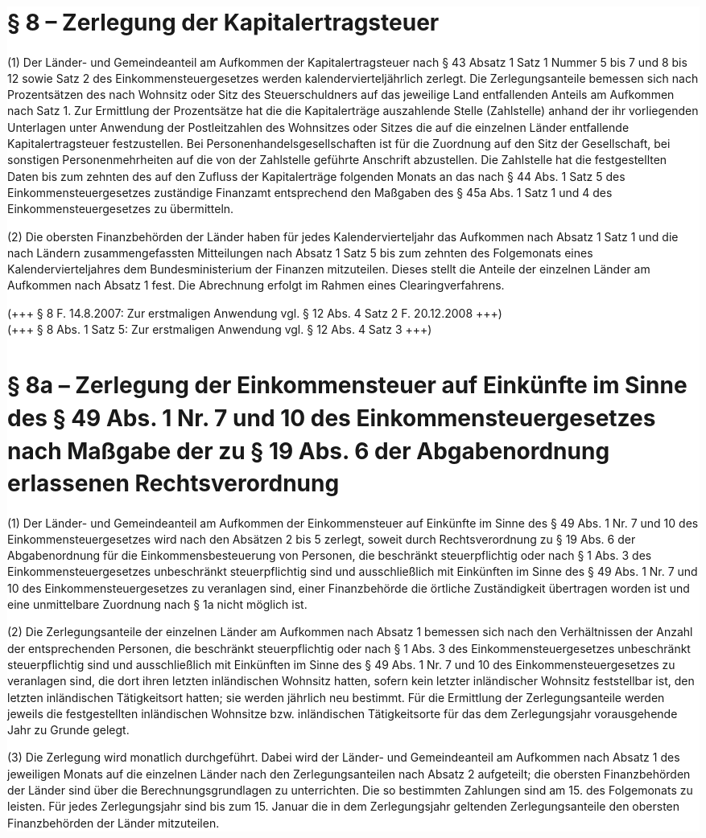# § 8 – Zerlegung der Kapitalertragsteuer

(1) Der Länder- und Gemeindeanteil am Aufkommen der Kapitalertragsteuer nach § 43 Absatz 1 Satz 1 Nummer 5 bis 7 und 8 bis 12 sowie Satz 2 des Einkommensteuergesetzes werden kalendervierteljährlich zerlegt. Die Zerlegungsanteile bemessen sich nach Prozentsätzen des nach Wohnsitz oder Sitz des Steuerschuldners auf das jeweilige Land entfallenden Anteils am Aufkommen nach Satz 1. Zur Ermittlung der Prozentsätze hat die die Kapitalerträge auszahlende Stelle (Zahlstelle) anhand der ihr vorliegenden Unterlagen unter Anwendung der Postleitzahlen des Wohnsitzes oder Sitzes die auf die einzelnen Länder entfallende Kapitalertragsteuer festzustellen. Bei Personenhandelsgesellschaften ist für die Zuordnung auf den Sitz der Gesellschaft, bei sonstigen Personenmehrheiten auf die von der Zahlstelle geführte Anschrift abzustellen. Die Zahlstelle hat die festgestellten Daten bis zum zehnten des auf den Zufluss der Kapitalerträge folgenden Monats an das nach § 44 Abs. 1 Satz 5 des Einkommensteuergesetzes zuständige Finanzamt entsprechend den Maßgaben des § 45a Abs. 1 Satz 1 und 4 des Einkommensteuergesetzes zu übermitteln.

(2) Die obersten Finanzbehörden der Länder haben für jedes Kalendervierteljahr das Aufkommen nach Absatz 1 Satz 1 und die nach Ländern zusammengefassten Mitteilungen nach Absatz 1 Satz 5 bis zum zehnten des Folgemonats eines Kalendervierteljahres dem Bundesministerium der Finanzen mitzuteilen. Dieses stellt die Anteile der einzelnen Länder am Aufkommen nach Absatz 1 fest. Die Abrechnung erfolgt im Rahmen eines Clearingverfahrens.

(+++ § 8 F. 14.8.2007: Zur erstmaligen Anwendung vgl. § 12 Abs. 4 Satz 2 F. 20.12.2008 +++)  
(+++ § 8 Abs. 1 Satz 5: Zur erstmaligen Anwendung vgl. § 12 Abs. 4 Satz 3 +++)

# § 8a – Zerlegung der Einkommensteuer auf Einkünfte im Sinne des § 49 Abs. 1 Nr. 7 und 10 des Einkommensteuergesetzes nach Maßgabe der zu § 19 Abs. 6 der Abgabenordnung erlassenen Rechtsverordnung

(1) Der Länder- und Gemeindeanteil am Aufkommen der Einkommensteuer auf Einkünfte im Sinne des § 49 Abs. 1 Nr. 7 und 10 des Einkommensteuergesetzes wird nach den Absätzen 2 bis 5 zerlegt, soweit durch Rechtsverordnung zu § 19 Abs. 6 der Abgabenordnung für die Einkommensbesteuerung von Personen, die beschränkt steuerpflichtig oder nach § 1 Abs. 3 des Einkommensteuergesetzes unbeschränkt steuerpflichtig sind und ausschließlich mit Einkünften im Sinne des § 49 Abs. 1 Nr. 7 und 10 des Einkommensteuergesetzes zu veranlagen sind, einer Finanzbehörde die örtliche Zuständigkeit übertragen worden ist und eine unmittelbare Zuordnung nach § 1a nicht möglich ist.

(2) Die Zerlegungsanteile der einzelnen Länder am Aufkommen nach Absatz 1 bemessen sich nach den Verhältnissen der Anzahl der entsprechenden Personen, die beschränkt steuerpflichtig oder nach § 1 Abs. 3 des Einkommensteuergesetzes unbeschränkt steuerpflichtig sind und ausschließlich mit Einkünften im Sinne des § 49 Abs. 1 Nr. 7 und 10 des Einkommensteuergesetzes zu veranlagen sind, die dort ihren letzten inländischen Wohnsitz hatten, sofern kein letzter inländischer Wohnsitz feststellbar ist, den letzten inländischen Tätigkeitsort hatten; sie werden jährlich neu bestimmt. Für die Ermittlung der Zerlegungsanteile werden jeweils die festgestellten inländischen Wohnsitze bzw. inländischen Tätigkeitsorte für das dem Zerlegungsjahr vorausgehende Jahr zu Grunde gelegt.

(3) Die Zerlegung wird monatlich durchgeführt. Dabei wird der Länder- und Gemeindeanteil am Aufkommen nach Absatz 1 des jeweiligen Monats auf die einzelnen Länder nach den Zerlegungsanteilen nach Absatz 2 aufgeteilt; die obersten Finanzbehörden der Länder sind über die Berechnungsgrundlagen zu unterrichten. Die so bestimmten Zahlungen sind am 15. des Folgemonats zu leisten. Für jedes Zerlegungsjahr sind bis zum 15. Januar die in dem Zerlegungsjahr geltenden Zerlegungsanteile den obersten Finanzbehörden der Länder mitzuteilen.
